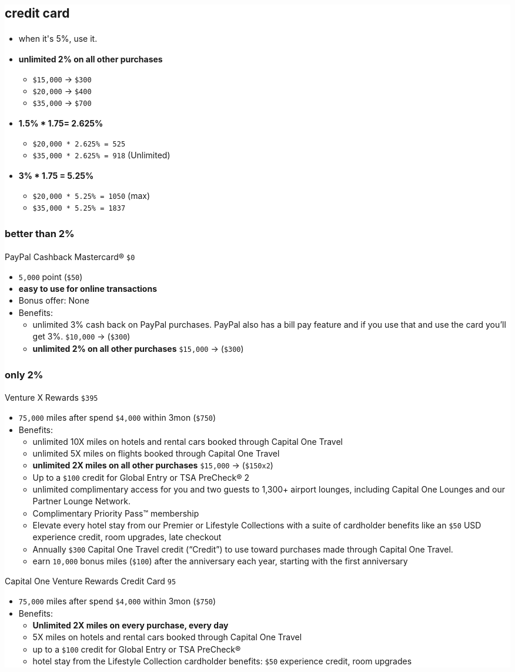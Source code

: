 ## credit card

- when it's 5%, use it.

- **unlimited 2% on all other purchases**
  - `$15,000` -> `$300`
  - `$20,000` -> `$400`
  - `$35,000` -> `$700`

- **1.5% * 1.75= 2.625%**
  - `$20,000 * 2.625% = 525`
  - `$35,000 * 2.625% = 918` (Unlimited)

- **3% * 1.75 = 5.25%**
  - `$20,000 * 5.25% = 1050` (max)
  - `$35,000 * 5.25% = 1837`


### better than 2%

PayPal Cashback Mastercard® `$0`
- `5,000` point (`$50`)
- **easy to use for online transactions**
- Bonus offer: None
- Benefits:
  - unlimited 3% cash back on PayPal purchases. PayPal also has a bill pay feature and if you use that and use the card you’ll get 3%. `$10,000` -> (`$300`)
  - **unlimited 2% on all other purchases** `$15,000` -> (`$300`)

### only 2%

Venture X Rewards `$395`
- `75,000` miles after spend `$4,000` within 3mon (`$750`)
- Benefits:
  - unlimited 10X miles on hotels and rental cars booked through Capital One Travel
  - unlimited 5X miles on flights booked through Capital One Travel
  - **unlimited 2X miles on all other purchases** `$15,000` -> (`$150x2`)
  - Up to a `$100` credit for Global Entry or TSA PreCheck® 2
  - unlimited complimentary access for you and two guests to 1,300+ airport lounges, including Capital One Lounges and our Partner Lounge Network.
  - Complimentary Priority Pass™ membership
  - Elevate every hotel stay from our Premier or Lifestyle Collections with a suite of cardholder benefits like an `$50` USD experience credit, room upgrades, late checkout
  - Annually `$300` Capital One Travel credit (“Credit”) to use toward purchases made through Capital One Travel.
  - earn `10,000` bonus miles (`$100`) after the anniversary each year, starting with the first anniversary


Capital One Venture Rewards Credit Card `95`
- `75,000` miles after spend `$4,000` within 3mon (`$750`)
- Benefits:
  - **Unlimited 2X miles on every purchase, every day**
  - 5X miles on hotels and rental cars booked through Capital One Travel
  - up to a `$100` credit for Global Entry or TSA PreCheck®
  - hotel stay from the Lifestyle Collection cardholder benefits: `$50` experience credit, room upgrades

